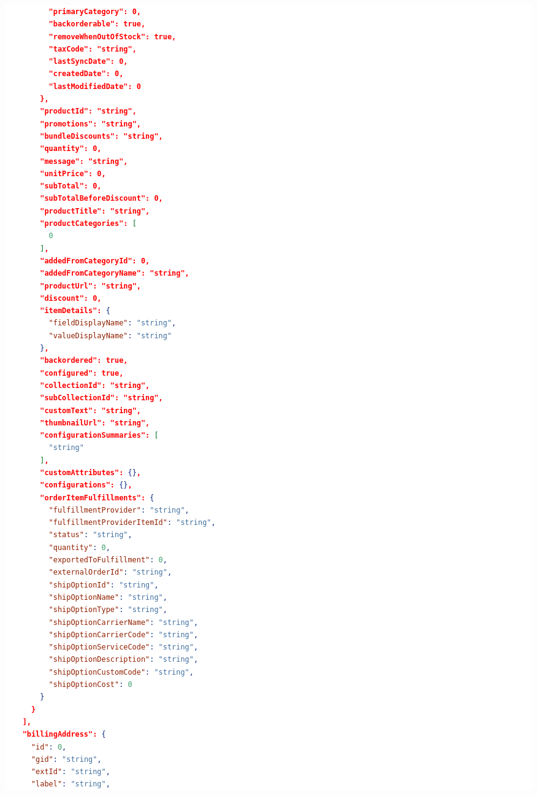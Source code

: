 ```json
          "primaryCategory": 0,
          "backorderable": true,
          "removeWhenOutOfStock": true,
          "taxCode": "string",
          "lastSyncDate": 0,
          "createdDate": 0,
          "lastModifiedDate": 0
        },
        "productId": "string",
        "promotions": "string",
        "bundleDiscounts": "string",
        "quantity": 0,
        "message": "string",
        "unitPrice": 0,
        "subTotal": 0,
        "subTotalBeforeDiscount": 0,
        "productTitle": "string",
        "productCategories": [
          0
        ],
        "addedFromCategoryId": 0,
        "addedFromCategoryName": "string",
        "productUrl": "string",
        "discount": 0,
        "itemDetails": {
          "fieldDisplayName": "string",
          "valueDisplayName": "string"
        },
        "backordered": true,
        "configured": true,
        "collectionId": "string",
        "subCollectionId": "string",
        "customText": "string",
        "thumbnailUrl": "string",
        "configurationSummaries": [
          "string"
        ],
        "customAttributes": {},
        "configurations": {},
        "orderItemFulfillments": {
          "fulfillmentProvider": "string",
          "fulfillmentProviderItemId": "string",
          "status": "string",
          "quantity": 0,
          "exportedToFulfillment": 0,
          "externalOrderId": "string",
          "shipOptionId": "string",
          "shipOptionName": "string",
          "shipOptionType": "string",
          "shipOptionCarrierName": "string",
          "shipOptionCarrierCode": "string",
          "shipOptionServiceCode": "string",
          "shipOptionDescription": "string",
          "shipOptionCustomCode": "string",
          "shipOptionCost": 0
        }
      }
    ],
    "billingAddress": {
      "id": 0,
      "gid": "string",
      "extId": "string",
      "label": "string",
```